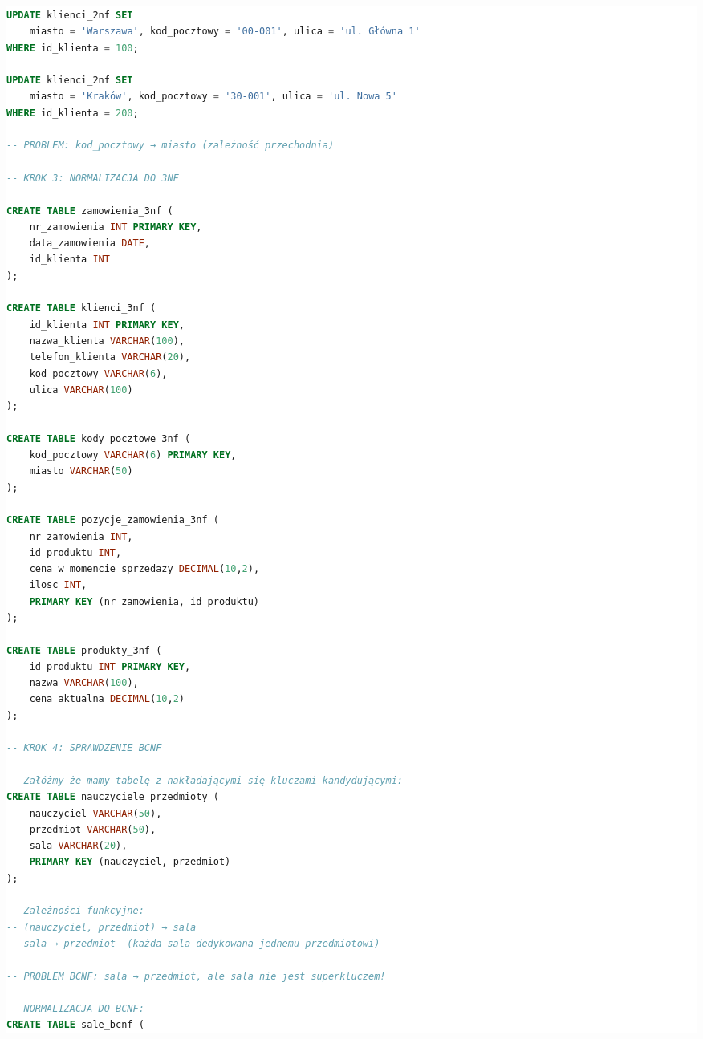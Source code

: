 ```sql
UPDATE klienci_2nf SET 
    miasto = 'Warszawa', kod_pocztowy = '00-001', ulica = 'ul. Główna 1'
WHERE id_klienta = 100;

UPDATE klienci_2nf SET 
    miasto = 'Kraków', kod_pocztowy = '30-001', ulica = 'ul. Nowa 5'  
WHERE id_klienta = 200;

-- PROBLEM: kod_pocztowy → miasto (zależność przechodnia)

-- KROK 3: NORMALIZACJA DO 3NF

CREATE TABLE zamowienia_3nf (
    nr_zamowienia INT PRIMARY KEY,
    data_zamowienia DATE,
    id_klienta INT
);

CREATE TABLE klienci_3nf (
    id_klienta INT PRIMARY KEY,
    nazwa_klienta VARCHAR(100),
    telefon_klienta VARCHAR(20),
    kod_pocztowy VARCHAR(6),
    ulica VARCHAR(100)
);

CREATE TABLE kody_pocztowe_3nf (
    kod_pocztowy VARCHAR(6) PRIMARY KEY,
    miasto VARCHAR(50)
);

CREATE TABLE pozycje_zamowienia_3nf (
    nr_zamowienia INT,
    id_produktu INT,
    cena_w_momencie_sprzedazy DECIMAL(10,2),
    ilosc INT,
    PRIMARY KEY (nr_zamowienia, id_produktu)
);

CREATE TABLE produkty_3nf (
    id_produktu INT PRIMARY KEY,
    nazwa VARCHAR(100),
    cena_aktualna DECIMAL(10,2)
);

-- KROK 4: SPRAWDZENIE BCNF

-- Załóżmy że mamy tabelę z nakładającymi się kluczami kandydującymi:
CREATE TABLE nauczyciele_przedmioty (
    nauczyciel VARCHAR(50),
    przedmiot VARCHAR(50),
    sala VARCHAR(20),
    PRIMARY KEY (nauczyciel, przedmiot)
);

-- Zależności funkcyjne:
-- (nauczyciel, przedmiot) → sala
-- sala → przedmiot  (każda sala dedykowana jednemu przedmiotowi)

-- PROBLEM BCNF: sala → przedmiot, ale sala nie jest superkluczem!

-- NORMALIZACJA DO BCNF:
CREATE TABLE sale_bcnf (
```
